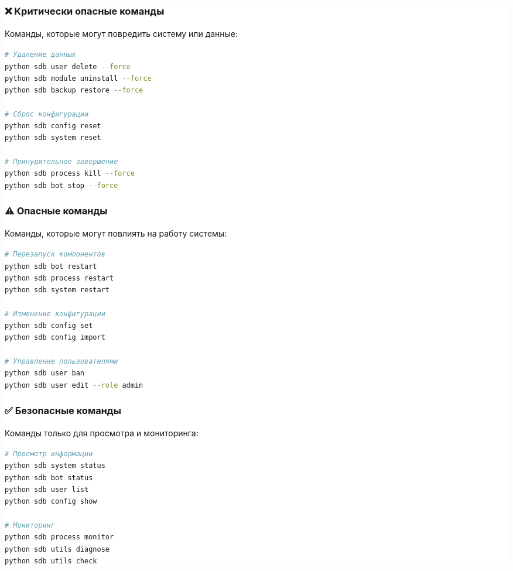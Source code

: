 ### ❌ Критически опасные команды

Команды, которые могут повредить систему или данные:

```bash
# Удаление данных
python sdb user delete --force
python sdb module uninstall --force
python sdb backup restore --force

# Сброс конфигурации
python sdb config reset
python sdb system reset

# Принудительное завершение
python sdb process kill --force
python sdb bot stop --force
```

### ⚠️ Опасные команды

Команды, которые могут повлиять на работу системы:

```bash
# Перезапуск компонентов
python sdb bot restart
python sdb process restart
python sdb system restart

# Изменение конфигурации
python sdb config set
python sdb config import

# Управление пользователями
python sdb user ban
python sdb user edit --role admin
```

### ✅ Безопасные команды

Команды только для просмотра и мониторинга:

```bash
# Просмотр информации
python sdb system status
python sdb bot status
python sdb user list
python sdb config show

# Мониторинг
python sdb process monitor
python sdb utils diagnose
python sdb utils check
```
